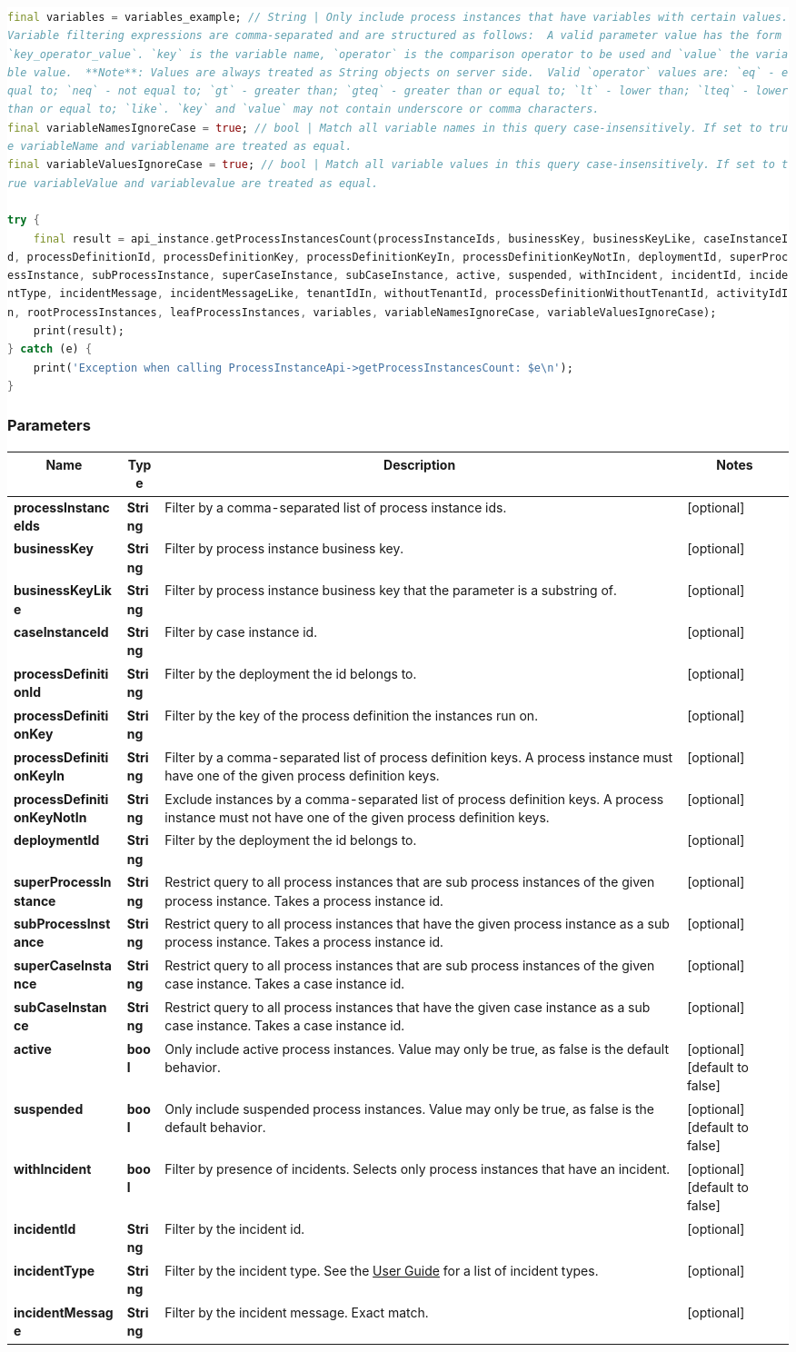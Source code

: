 ```dart
final variables = variables_example; // String | Only include process instances that have variables with certain values. Variable filtering expressions are comma-separated and are structured as follows:  A valid parameter value has the form `key_operator_value`. `key` is the variable name, `operator` is the comparison operator to be used and `value` the variable value.  **Note**: Values are always treated as String objects on server side.  Valid `operator` values are: `eq` - equal to; `neq` - not equal to; `gt` - greater than; `gteq` - greater than or equal to; `lt` - lower than; `lteq` - lower than or equal to; `like`. `key` and `value` may not contain underscore or comma characters.
final variableNamesIgnoreCase = true; // bool | Match all variable names in this query case-insensitively. If set to true variableName and variablename are treated as equal.
final variableValuesIgnoreCase = true; // bool | Match all variable values in this query case-insensitively. If set to true variableValue and variablevalue are treated as equal.

try {
    final result = api_instance.getProcessInstancesCount(processInstanceIds, businessKey, businessKeyLike, caseInstanceId, processDefinitionId, processDefinitionKey, processDefinitionKeyIn, processDefinitionKeyNotIn, deploymentId, superProcessInstance, subProcessInstance, superCaseInstance, subCaseInstance, active, suspended, withIncident, incidentId, incidentType, incidentMessage, incidentMessageLike, tenantIdIn, withoutTenantId, processDefinitionWithoutTenantId, activityIdIn, rootProcessInstances, leafProcessInstances, variables, variableNamesIgnoreCase, variableValuesIgnoreCase);
    print(result);
} catch (e) {
    print('Exception when calling ProcessInstanceApi->getProcessInstancesCount: $e\n');
}
```

### Parameters

Name | Type | Description  | Notes
------------- | ------------- | ------------- | -------------
 **processInstanceIds** | **String**| Filter by a comma-separated list of process instance ids. | [optional] 
 **businessKey** | **String**| Filter by process instance business key. | [optional] 
 **businessKeyLike** | **String**| Filter by process instance business key that the parameter is a substring of. | [optional] 
 **caseInstanceId** | **String**| Filter by case instance id. | [optional] 
 **processDefinitionId** | **String**| Filter by the deployment the id belongs to. | [optional] 
 **processDefinitionKey** | **String**| Filter by the key of the process definition the instances run on. | [optional] 
 **processDefinitionKeyIn** | **String**| Filter by a comma-separated list of process definition keys. A process instance must have one of the given process definition keys. | [optional] 
 **processDefinitionKeyNotIn** | **String**| Exclude instances by a comma-separated list of process definition keys. A process instance must not have one of the given process definition keys. | [optional] 
 **deploymentId** | **String**| Filter by the deployment the id belongs to. | [optional] 
 **superProcessInstance** | **String**| Restrict query to all process instances that are sub process instances of the given process instance. Takes a process instance id. | [optional] 
 **subProcessInstance** | **String**| Restrict query to all process instances that have the given process instance as a sub process instance. Takes a process instance id. | [optional] 
 **superCaseInstance** | **String**| Restrict query to all process instances that are sub process instances of the given case instance. Takes a case instance id. | [optional] 
 **subCaseInstance** | **String**| Restrict query to all process instances that have the given case instance as a sub case instance. Takes a case instance id. | [optional] 
 **active** | **bool**| Only include active process instances. Value may only be true, as false is the default behavior. | [optional] [default to false]
 **suspended** | **bool**| Only include suspended process instances. Value may only be true, as false is the default behavior. | [optional] [default to false]
 **withIncident** | **bool**| Filter by presence of incidents. Selects only process instances that have an incident. | [optional] [default to false]
 **incidentId** | **String**| Filter by the incident id. | [optional] 
 **incidentType** | **String**| Filter by the incident type. See the [User Guide](https://docs.camunda.org/manual/7.20/user-guide/process-engine/incidents/#incident-types) for a list of incident types. | [optional] 
 **incidentMessage** | **String**| Filter by the incident message. Exact match. | [optional] 